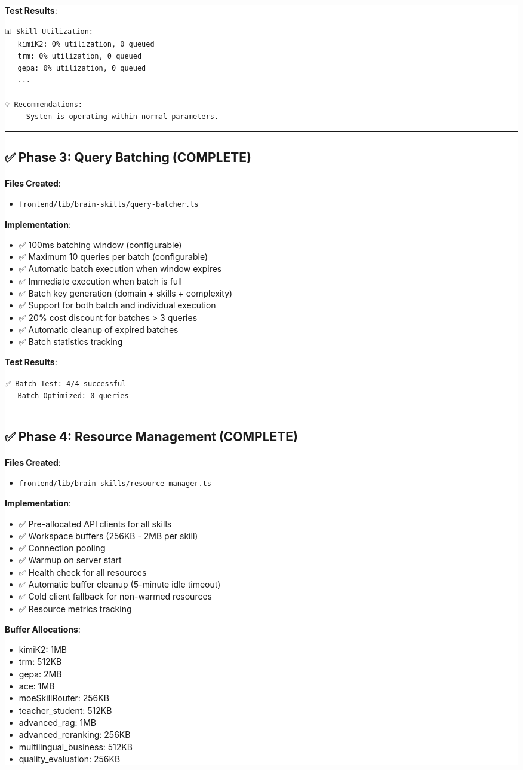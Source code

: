 **Test Results**:
```
📊 Skill Utilization:
   kimiK2: 0% utilization, 0 queued
   trm: 0% utilization, 0 queued
   gepa: 0% utilization, 0 queued
   ...

💡 Recommendations:
   - System is operating within normal parameters.
```

---

## ✅ Phase 3: Query Batching (COMPLETE)

**Files Created**:
- `frontend/lib/brain-skills/query-batcher.ts`

**Implementation**:
- ✅ 100ms batching window (configurable)
- ✅ Maximum 10 queries per batch (configurable)
- ✅ Automatic batch execution when window expires
- ✅ Immediate execution when batch is full
- ✅ Batch key generation (domain + skills + complexity)
- ✅ Support for both batch and individual execution
- ✅ 20% cost discount for batches > 3 queries
- ✅ Automatic cleanup of expired batches
- ✅ Batch statistics tracking

**Test Results**:
```
✅ Batch Test: 4/4 successful
   Batch Optimized: 0 queries
```

---

## ✅ Phase 4: Resource Management (COMPLETE)

**Files Created**:
- `frontend/lib/brain-skills/resource-manager.ts`

**Implementation**:
- ✅ Pre-allocated API clients for all skills
- ✅ Workspace buffers (256KB - 2MB per skill)
- ✅ Connection pooling
- ✅ Warmup on server start
- ✅ Health check for all resources
- ✅ Automatic buffer cleanup (5-minute idle timeout)
- ✅ Cold client fallback for non-warmed resources
- ✅ Resource metrics tracking

**Buffer Allocations**:
- kimiK2: 1MB
- trm: 512KB
- gepa: 2MB
- ace: 1MB
- moeSkillRouter: 256KB
- teacher_student: 512KB
- advanced_rag: 1MB
- advanced_reranking: 256KB
- multilingual_business: 512KB
- quality_evaluation: 256KB
